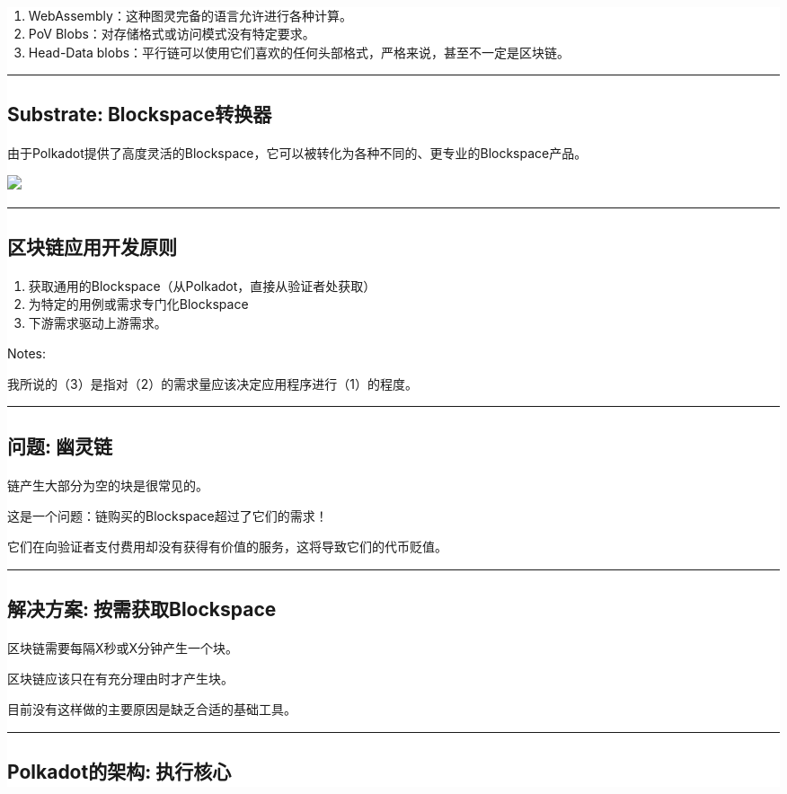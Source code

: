 <pba-flex center>

1. WebAssembly：这种图灵完备的语言允许进行各种计算。
1. PoV Blobs：对存储格式或访问模式没有特定要求。
1. Head-Data blobs：平行链可以使用它们喜欢的任何头部格式，严格来说，甚至不一定是区块链。

</pba-flex>

---

## Substrate: Blockspace转换器

由于Polkadot提供了高度灵活的Blockspace，它可以被转化为各种不同的、更专业的Blockspace产品。

<img rounded width="900px" src="./img/blockspace-transformation.svg" />

---

## 区块链应用开发原则

<pba-flex center>

1. 获取通用的Blockspace（从Polkadot，直接从验证者处获取）
1. 为特定的用例或需求专门化Blockspace
1. 下游需求驱动上游需求。

</pba-flex>

Notes:

我所说的（3）是指对（2）的需求量应该决定应用程序进行（1）的程度。

---

## 问题: 幽灵链

链产生大部分为空的块是很常见的。

这是一个问题：链购买的Blockspace超过了它们的需求！

它们在向验证者支付费用却没有获得有价值的服务，这将导致它们的代币贬值。

---

## 解决方案: 按需获取Blockspace

区块链需要每隔X秒或X分钟产生一个块。

区块链应该只在有充分理由时才产生块。

目前没有这样做的主要原因是缺乏合适的基础工具。

---

## Polkadot的架构: 执行核心

